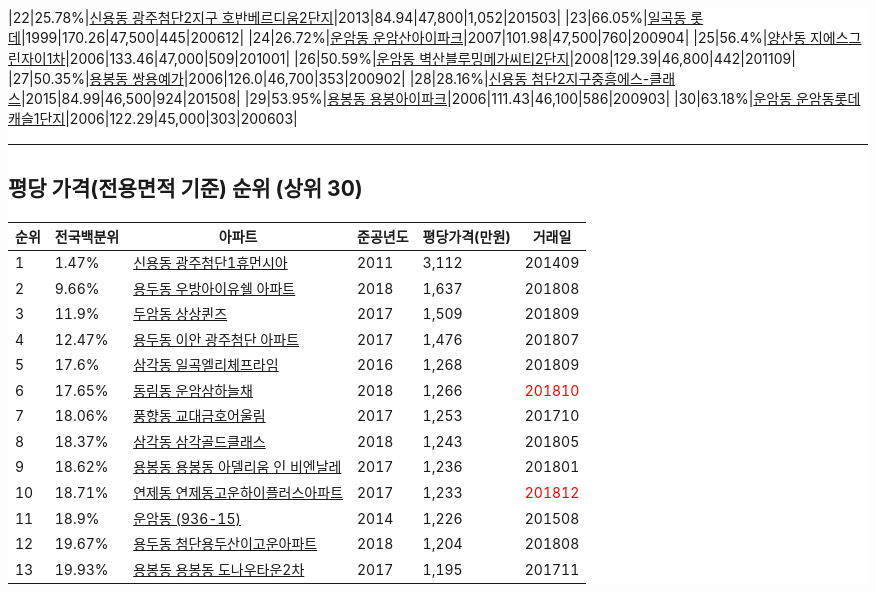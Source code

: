 |22|25.78%|[신용동 광주첨단2지구 호반베르디움2단지](https://search.naver.com/search.naver?query=%EA%B4%91%EC%A3%BC%EA%B4%91%EC%97%AD%EC%8B%9C+%EB%B6%81%EA%B5%AC+%EC%8B%A0%EC%9A%A9%EB%8F%99+%EA%B4%91%EC%A3%BC%EC%B2%A8%EB%8B%A82%EC%A7%80%EA%B5%AC+%ED%98%B8%EB%B0%98%EB%B2%A0%EB%A5%B4%EB%94%94%EC%9B%802%EB%8B%A8%EC%A7%80)|2013|84.94|47,800|1,052|201503|
|23|66.05%|[일곡동 롯데](https://search.naver.com/search.naver?query=%EA%B4%91%EC%A3%BC%EA%B4%91%EC%97%AD%EC%8B%9C+%EB%B6%81%EA%B5%AC+%EC%9D%BC%EA%B3%A1%EB%8F%99+%EB%A1%AF%EB%8D%B0)|1999|170.26|47,500|445|200612|
|24|26.72%|[운암동 운암산아이파크](https://search.naver.com/search.naver?query=%EA%B4%91%EC%A3%BC%EA%B4%91%EC%97%AD%EC%8B%9C+%EB%B6%81%EA%B5%AC+%EC%9A%B4%EC%95%94%EB%8F%99+%EC%9A%B4%EC%95%94%EC%82%B0%EC%95%84%EC%9D%B4%ED%8C%8C%ED%81%AC)|2007|101.98|47,500|760|200904|
|25|56.4%|[양산동 지에스그린자이1차](https://search.naver.com/search.naver?query=%EA%B4%91%EC%A3%BC%EA%B4%91%EC%97%AD%EC%8B%9C+%EB%B6%81%EA%B5%AC+%EC%96%91%EC%82%B0%EB%8F%99+%EC%A7%80%EC%97%90%EC%8A%A4%EA%B7%B8%EB%A6%B0%EC%9E%90%EC%9D%B41%EC%B0%A8)|2006|133.46|47,000|509|201001|
|26|50.59%|[운암동 벽산블루밍메가씨티2단지](https://search.naver.com/search.naver?query=%EA%B4%91%EC%A3%BC%EA%B4%91%EC%97%AD%EC%8B%9C+%EB%B6%81%EA%B5%AC+%EC%9A%B4%EC%95%94%EB%8F%99+%EB%B2%BD%EC%82%B0%EB%B8%94%EB%A3%A8%EB%B0%8D%EB%A9%94%EA%B0%80%EC%94%A8%ED%8B%B02%EB%8B%A8%EC%A7%80)|2008|129.39|46,800|442|201109|
|27|50.35%|[용봉동 쌍용예가](https://search.naver.com/search.naver?query=%EA%B4%91%EC%A3%BC%EA%B4%91%EC%97%AD%EC%8B%9C+%EB%B6%81%EA%B5%AC+%EC%9A%A9%EB%B4%89%EB%8F%99+%EC%8C%8D%EC%9A%A9%EC%98%88%EA%B0%80)|2006|126.0|46,700|353|200902|
|28|28.16%|[신용동 첨단2지구중흥에스-클래스](https://search.naver.com/search.naver?query=%EA%B4%91%EC%A3%BC%EA%B4%91%EC%97%AD%EC%8B%9C+%EB%B6%81%EA%B5%AC+%EC%8B%A0%EC%9A%A9%EB%8F%99+%EC%B2%A8%EB%8B%A82%EC%A7%80%EA%B5%AC%EC%A4%91%ED%9D%A5%EC%97%90%EC%8A%A4-%ED%81%B4%EB%9E%98%EC%8A%A4)|2015|84.99|46,500|924|201508|
|29|53.95%|[용봉동 용봉아이파크](https://search.naver.com/search.naver?query=%EA%B4%91%EC%A3%BC%EA%B4%91%EC%97%AD%EC%8B%9C+%EB%B6%81%EA%B5%AC+%EC%9A%A9%EB%B4%89%EB%8F%99+%EC%9A%A9%EB%B4%89%EC%95%84%EC%9D%B4%ED%8C%8C%ED%81%AC)|2006|111.43|46,100|586|200903|
|30|63.18%|[운암동 운암동롯데캐슬1단지](https://search.naver.com/search.naver?query=%EA%B4%91%EC%A3%BC%EA%B4%91%EC%97%AD%EC%8B%9C+%EB%B6%81%EA%B5%AC+%EC%9A%B4%EC%95%94%EB%8F%99+%EC%9A%B4%EC%95%94%EB%8F%99%EB%A1%AF%EB%8D%B0%EC%BA%90%EC%8A%AC1%EB%8B%A8%EC%A7%80)|2006|122.29|45,000|303|200603|


---

## 평당 가격(전용면적 기준) 순위 (상위 30)


|순위|전국백분위|아파트|준공년도|평당가격(만원)|거래일|
|---|---|---|---|---|---|
|1|1.47%|[신용동 광주첨단1휴먼시아](https://search.naver.com/search.naver?query=%EA%B4%91%EC%A3%BC%EA%B4%91%EC%97%AD%EC%8B%9C+%EB%B6%81%EA%B5%AC+%EC%8B%A0%EC%9A%A9%EB%8F%99+%EA%B4%91%EC%A3%BC%EC%B2%A8%EB%8B%A81%ED%9C%B4%EB%A8%BC%EC%8B%9C%EC%95%84)|2011|3,112|201409|
|2|9.66%|[용두동 우방아이유쉘 아파트](https://search.naver.com/search.naver?query=%EA%B4%91%EC%A3%BC%EA%B4%91%EC%97%AD%EC%8B%9C+%EB%B6%81%EA%B5%AC+%EC%9A%A9%EB%91%90%EB%8F%99+%EC%9A%B0%EB%B0%A9%EC%95%84%EC%9D%B4%EC%9C%A0%EC%89%98+%EC%95%84%ED%8C%8C%ED%8A%B8)|2018|1,637|201808|
|3|11.9%|[두암동 상상퀸즈](https://search.naver.com/search.naver?query=%EA%B4%91%EC%A3%BC%EA%B4%91%EC%97%AD%EC%8B%9C+%EB%B6%81%EA%B5%AC+%EB%91%90%EC%95%94%EB%8F%99+%EC%83%81%EC%83%81%ED%80%B8%EC%A6%88)|2017|1,509|201809|
|4|12.47%|[용두동 이안 광주첨단 아파트](https://search.naver.com/search.naver?query=%EA%B4%91%EC%A3%BC%EA%B4%91%EC%97%AD%EC%8B%9C+%EB%B6%81%EA%B5%AC+%EC%9A%A9%EB%91%90%EB%8F%99+%EC%9D%B4%EC%95%88+%EA%B4%91%EC%A3%BC%EC%B2%A8%EB%8B%A8+%EC%95%84%ED%8C%8C%ED%8A%B8)|2017|1,476|201807|
|5|17.6%|[삼각동 일곡엘리체프라임](https://search.naver.com/search.naver?query=%EA%B4%91%EC%A3%BC%EA%B4%91%EC%97%AD%EC%8B%9C+%EB%B6%81%EA%B5%AC+%EC%82%BC%EA%B0%81%EB%8F%99+%EC%9D%BC%EA%B3%A1%EC%97%98%EB%A6%AC%EC%B2%B4%ED%94%84%EB%9D%BC%EC%9E%84)|2016|1,268|201809|
|6|17.65%|[동림동 운암삼하늘채](https://search.naver.com/search.naver?query=%EA%B4%91%EC%A3%BC%EA%B4%91%EC%97%AD%EC%8B%9C+%EB%B6%81%EA%B5%AC+%EB%8F%99%EB%A6%BC%EB%8F%99+%EC%9A%B4%EC%95%94%EC%82%BC%ED%95%98%EB%8A%98%EC%B1%84)|2018|1,266|<span style="color:red">201810</span>|
|7|18.06%|[풍향동 교대금호어울림](https://search.naver.com/search.naver?query=%EA%B4%91%EC%A3%BC%EA%B4%91%EC%97%AD%EC%8B%9C+%EB%B6%81%EA%B5%AC+%ED%92%8D%ED%96%A5%EB%8F%99+%EA%B5%90%EB%8C%80%EA%B8%88%ED%98%B8%EC%96%B4%EC%9A%B8%EB%A6%BC)|2017|1,253|201710|
|8|18.37%|[삼각동 삼각골드클래스](https://search.naver.com/search.naver?query=%EA%B4%91%EC%A3%BC%EA%B4%91%EC%97%AD%EC%8B%9C+%EB%B6%81%EA%B5%AC+%EC%82%BC%EA%B0%81%EB%8F%99+%EC%82%BC%EA%B0%81%EA%B3%A8%EB%93%9C%ED%81%B4%EB%9E%98%EC%8A%A4)|2018|1,243|201805|
|9|18.62%|[용봉동 용봉동 아델리움 인 비엔날레](https://search.naver.com/search.naver?query=%EA%B4%91%EC%A3%BC%EA%B4%91%EC%97%AD%EC%8B%9C+%EB%B6%81%EA%B5%AC+%EC%9A%A9%EB%B4%89%EB%8F%99+%EC%9A%A9%EB%B4%89%EB%8F%99+%EC%95%84%EB%8D%B8%EB%A6%AC%EC%9B%80+%EC%9D%B8+%EB%B9%84%EC%97%94%EB%82%A0%EB%A0%88)|2017|1,236|201801|
|10|18.71%|[연제동 연제동고운하이플러스아파트](https://search.naver.com/search.naver?query=%EA%B4%91%EC%A3%BC%EA%B4%91%EC%97%AD%EC%8B%9C+%EB%B6%81%EA%B5%AC+%EC%97%B0%EC%A0%9C%EB%8F%99+%EC%97%B0%EC%A0%9C%EB%8F%99%EA%B3%A0%EC%9A%B4%ED%95%98%EC%9D%B4%ED%94%8C%EB%9F%AC%EC%8A%A4%EC%95%84%ED%8C%8C%ED%8A%B8)|2017|1,233|<span style="color:red">201812</span>|
|11|18.9%|[운암동 (936-15)](https://search.naver.com/search.naver?query=%EA%B4%91%EC%A3%BC%EA%B4%91%EC%97%AD%EC%8B%9C+%EB%B6%81%EA%B5%AC+%EC%9A%B4%EC%95%94%EB%8F%99+%28936-15%29)|2014|1,226|201508|
|12|19.67%|[용두동 첨단용두산이고운아파트](https://search.naver.com/search.naver?query=%EA%B4%91%EC%A3%BC%EA%B4%91%EC%97%AD%EC%8B%9C+%EB%B6%81%EA%B5%AC+%EC%9A%A9%EB%91%90%EB%8F%99+%EC%B2%A8%EB%8B%A8%EC%9A%A9%EB%91%90%EC%82%B0%EC%9D%B4%EA%B3%A0%EC%9A%B4%EC%95%84%ED%8C%8C%ED%8A%B8)|2018|1,204|201808|
|13|19.93%|[용봉동 용봉동 도나우타운2차](https://search.naver.com/search.naver?query=%EA%B4%91%EC%A3%BC%EA%B4%91%EC%97%AD%EC%8B%9C+%EB%B6%81%EA%B5%AC+%EC%9A%A9%EB%B4%89%EB%8F%99+%EC%9A%A9%EB%B4%89%EB%8F%99+%EB%8F%84%EB%82%98%EC%9A%B0%ED%83%80%EC%9A%B42%EC%B0%A8)|2017|1,195|201711|